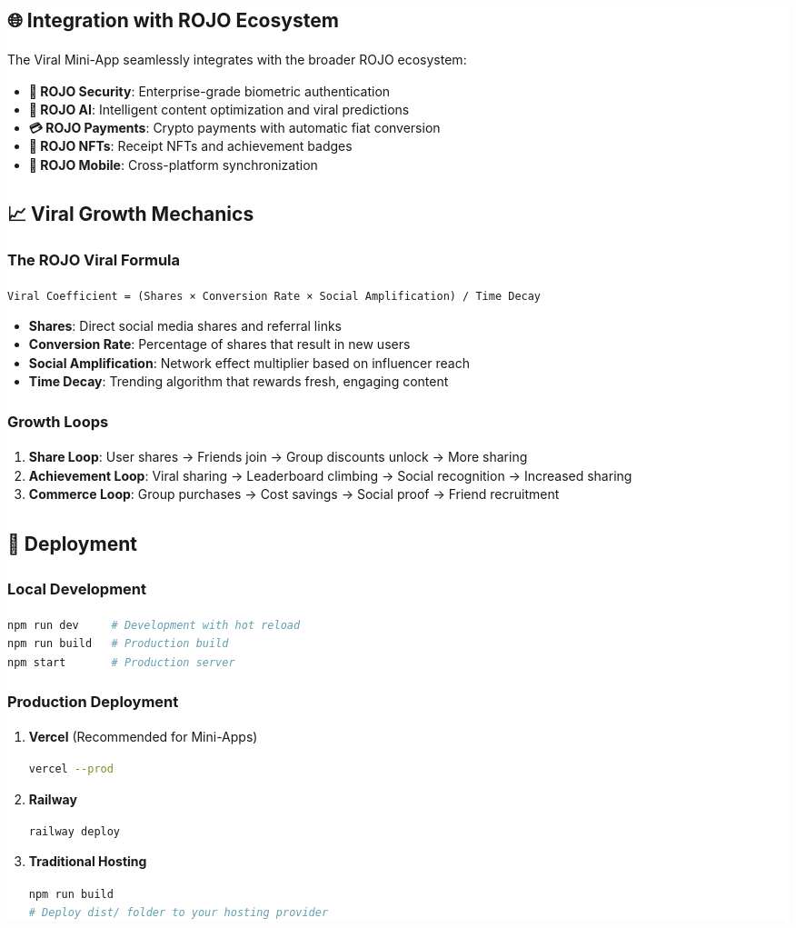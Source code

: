 ## 🌐 Integration with ROJO Ecosystem

The Viral Mini-App seamlessly integrates with the broader ROJO ecosystem:

- **🔐 ROJO Security**: Enterprise-grade biometric authentication
- **🤖 ROJO AI**: Intelligent content optimization and viral predictions
- **💳 ROJO Payments**: Crypto payments with automatic fiat conversion
- **🎫 ROJO NFTs**: Receipt NFTs and achievement badges
- **📱 ROJO Mobile**: Cross-platform synchronization

## 📈 Viral Growth Mechanics

### The ROJO Viral Formula

```
Viral Coefficient = (Shares × Conversion Rate × Social Amplification) / Time Decay
```

- **Shares**: Direct social media shares and referral links
- **Conversion Rate**: Percentage of shares that result in new users
- **Social Amplification**: Network effect multiplier based on influencer reach
- **Time Decay**: Trending algorithm that rewards fresh, engaging content

### Growth Loops

1. **Share Loop**: User shares → Friends join → Group discounts unlock → More sharing
2. **Achievement Loop**: Viral sharing → Leaderboard climbing → Social recognition → Increased sharing
3. **Commerce Loop**: Group purchases → Cost savings → Social proof → Friend recruitment

## 🚀 Deployment

### Local Development
```bash
npm run dev     # Development with hot reload
npm run build   # Production build
npm start       # Production server
```

### Production Deployment

1. **Vercel** (Recommended for Mini-Apps)
   ```bash
   vercel --prod
   ```

2. **Railway**
   ```bash
   railway deploy
   ```

3. **Traditional Hosting**
   ```bash
   npm run build
   # Deploy dist/ folder to your hosting provider
   ```
